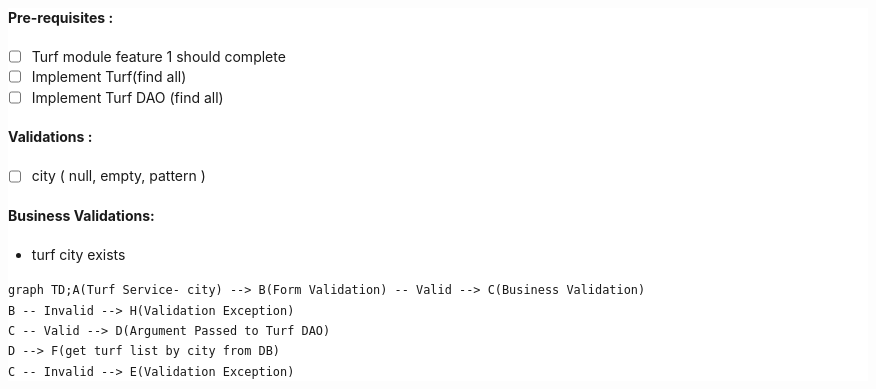 #### Pre-requisites :
- [ ] Turf module feature 1 should complete
- [ ] Implement Turf(find all)
- [ ] Implement Turf DAO (find all)

#### Validations : 
- [ ] city ( null, empty, pattern )

#### Business Validations:
- turf city exists 

``` mermaid  
graph TD;A(Turf Service- city) --> B(Form Validation) -- Valid --> C(Business Validation)  
B -- Invalid --> H(Validation Exception)  
C -- Valid --> D(Argument Passed to Turf DAO)  
D --> F(get turf list by city from DB)
C -- Invalid --> E(Validation Exception) 
   ```

